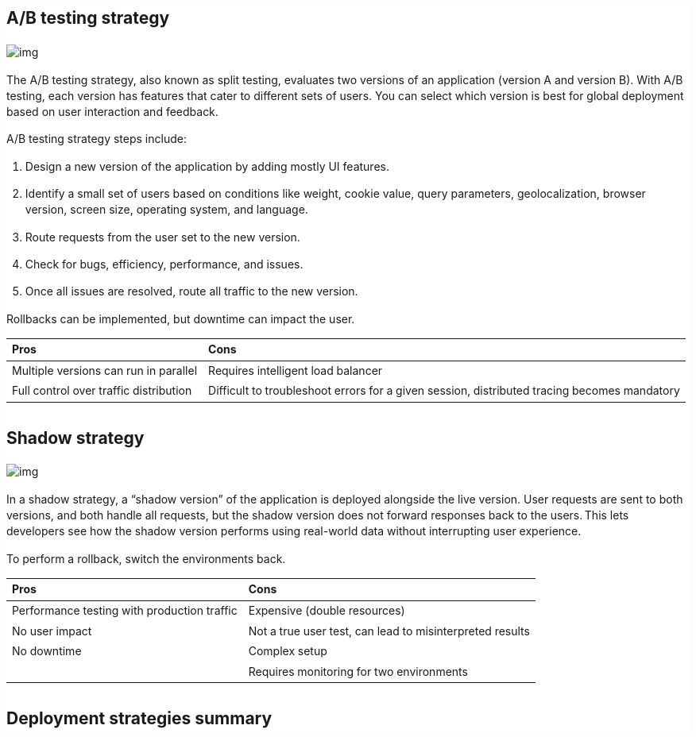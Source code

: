 ## A/B testing strategy



![img](https://d3c33hcgiwev3.cloudfront.net/imageAssetProxy.v1/2qr5RL7vRHmq-US-7_R5jQ_00cb25ca0f5748569d238f17d071c9f1_AB-Testing.png?expiry=1677369600000&hmac=gzLy7wnjPlp8fPd_uV3rA1sXWVQzlyqxDy1T3UdSwnU)

The A/B testing strategy, also known as split testing, evaluates two versions of an application (version A and version B). With A/B testing, each version has features that cater to different sets of users. You can select which version is best for global deployment based on user interaction and feedback. 

A/B testing strategy steps include:

1. Design a new version of the application by adding mostly UI features. 

1. Identify a small set of users based on conditions like weight, cookie value, query parameters, geolocalization, browser version, screen size, operating system, and language. 

1. Route requests from the user set to the new version. 

1. Check for bugs, efficiency, performance, and issues. 

1. Once all issues are resolved, route all traffic to the new version. 

Rollbacks can be implemented, but downtime can impact the user.

| **Pros**                               | **Cons**                                                     |
| :------------------------------------- | :----------------------------------------------------------- |
| Multiple versions can run in parallel  | Requires intelligent load balancer                           |
| Full control over traffic distribution | Difficult to troubleshoot errors for a given session, distributed tracing becomes mandatory |

## Shadow strategy



![img](https://d3c33hcgiwev3.cloudfront.net/imageAssetProxy.v1/xJnAA_d8T8GZwAP3fP_BRw_e7f8f2808ba44abe850a8d234b0567f1_Shadow-Strategy.png?expiry=1677369600000&hmac=6zrsSVXhbfBvh6NDRSWvOb0iG5oKyUsh_GSxRUiKgjc)

In a shadow strategy, a “shadow version” of the application is deployed alongside the live version. User requests are sent to both versions, and both handle all requests, but the shadow version does not forward responses back to the users. This lets developers see how the shadow version performs using real-world data without interrupting user experience.

To perform a rollback, switch the environments back.

| **Pros**                                    | **Cons**                                                 |
| :------------------------------------------ | :------------------------------------------------------- |
| Performance testing with production traffic | Expensive (double resources)                             |
| No user impact                              | Not a true user test, can lead to misinterpreted results |
| No downtime                                 | Complex setup                                            |
|                                             | Requires monitoring for two environments                 |

## Deployment strategies summary
